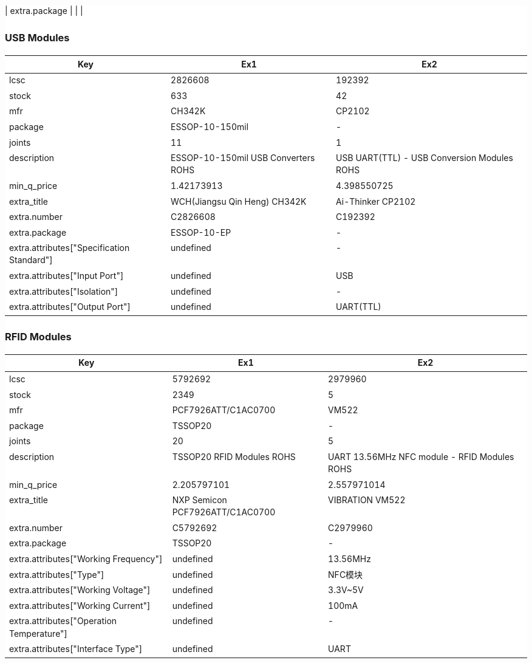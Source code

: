 | extra.package |  |  |

### USB Modules

| Key | Ex1 | Ex2 |
| --- | --- | --- |
| lcsc | 2826608 | 192392 |
| stock | 633 | 42 |
| mfr | CH342K | CP2102 |
| package | ESSOP-10-150mil | - |
| joints | 11 | 1 |
| description | ESSOP-10-150mil USB Converters ROHS | USB UART(TTL) -  USB Conversion Modules ROHS |
| min_q_price | 1.42173913 | 4.398550725 |
| extra_title | WCH(Jiangsu Qin Heng) CH342K | Ai-Thinker CP2102 |
| extra.number | C2826608 | C192392 |
| extra.package | ESSOP-10-EP | - |
| extra.attributes["Specification Standard"] | undefined | - |
| extra.attributes["Input Port"] | undefined | USB |
| extra.attributes["Isolation"] | undefined | - |
| extra.attributes["Output Port"] | undefined | UART(TTL) |

### RFID Modules

| Key | Ex1 | Ex2 |
| --- | --- | --- |
| lcsc | 5792692 | 2979960 |
| stock | 2349 | 5 |
| mfr | PCF7926ATT/C1AC0700 | VM522 |
| package | TSSOP20 | - |
| joints | 20 | 5 |
| description | TSSOP20  RFID Modules ROHS | UART 13.56MHz NFC module -  RFID Modules ROHS |
| min_q_price | 2.205797101 | 2.557971014 |
| extra_title | NXP Semicon PCF7926ATT/C1AC0700 | VIBRATION VM522 |
| extra.number | C5792692 | C2979960 |
| extra.package | TSSOP20 | - |
| extra.attributes["Working Frequency"] | undefined | 13.56MHz |
| extra.attributes["Type"] | undefined | NFC模块 |
| extra.attributes["Working Voltage"] | undefined | 3.3V~5V |
| extra.attributes["Working Current"] | undefined | 100mA |
| extra.attributes["Operation Temperature"] | undefined | - |
| extra.attributes["Interface Type"] | undefined | UART |
